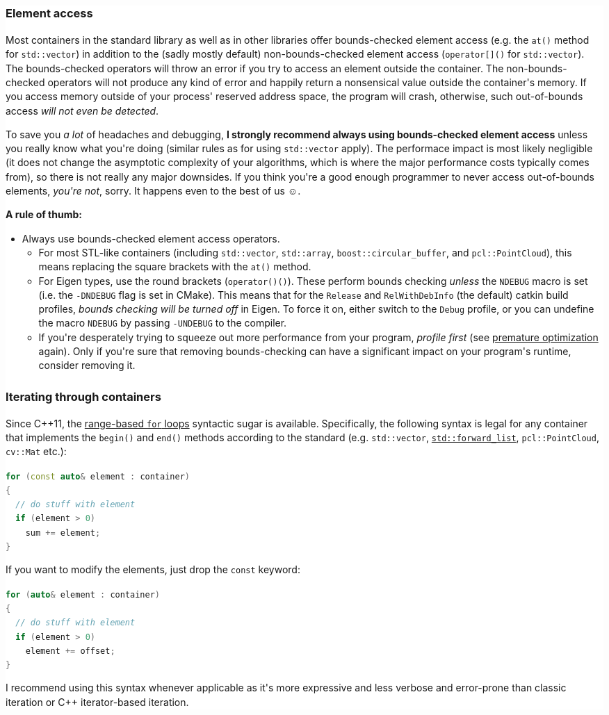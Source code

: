 ### Element access

Most containers in the standard library as well as in other libraries offer bounds-checked element access (e.g. the `at()` method for `std::vector`) in addition to the (sadly mostly default) non-bounds-checked element access (`operator[]()` for `std::vector`).
The bounds-checked operators will throw an error if you try to access an element outside the container.
The non-bounds-checked operators will not produce any kind of error and happily return a nonsensical value outside the container's memory.
If you access memory outside of your process' reserved address space, the program will crash, otherwise, such out-of-bounds access *will not even be detected*.

To save you *a lot* of headaches and debugging, **I strongly recommend always using bounds-checked element access** unless you really know what you're doing (similar rules as for using `std::vector` apply).
The performace impact is most likely negligible (it does not change the asymptotic complexity of your algorithms, which is where the major performance costs typically comes from), so there is not really any major downsides.
If you think you're a good enough programmer to never access out-of-bounds elements, *you're not*, sorry.
It happens even to the best of us ☺.

**A rule of thumb:**

 * Always use bounds-checked element access operators.
   * For most STL-like containers (including `std::vector`, `std::array`, `boost::circular_buffer`, and `pcl::PointCloud`), this means replacing the square brackets with the `at()` method.
   * For Eigen types, use the round brackets (`operator()()`).
     These perform bounds checking *unless* the `NDEBUG` macro is set (i.e. the `-DNDEBUG` flag is set in CMake).
     This means that for the `Release` and `RelWithDebInfo` (the default) catkin build profiles, *bounds checking will be turned off* in Eigen.
     To force it on, either switch to the `Debug` profile, or you can undefine the macro `NDEBUG` by passing `-UNDEBUG` to the compiler.
   * If you're desperately trying to squeeze out more performance from your program, *profile first* (see [premature optimization](https://ctu-mrs.github.io/docs/software/profiling.html#premature-optimization) again).
     Only if you're sure that removing bounds-checking can have a significant impact on your program's runtime, consider removing it.

### Iterating through containers
Since C++11, the [range-based `for` loops](https://en.cppreference.com/w/cpp/language/range-for) syntactic sugar is available.
Specifically, the following syntax is legal for any container that implements the `begin()` and `end()` methods according to the standard (e.g. `std::vector`, [`std::forward_list`](https://en.cppreference.com/w/cpp/container/forward_list), `pcl::PointCloud`, `cv::Mat` etc.):
```cpp
for (const auto& element : container)
{
  // do stuff with element
  if (element > 0)
    sum += element;
}
```
If you want to modify the elements, just drop the `const` keyword:
```cpp
for (auto& element : container)
{
  // do stuff with element
  if (element > 0)
    element += offset;
}
```
I recommend using this syntax whenever applicable as it's more expressive and less verbose and error-prone than classic iteration or C++ iterator-based iteration.
